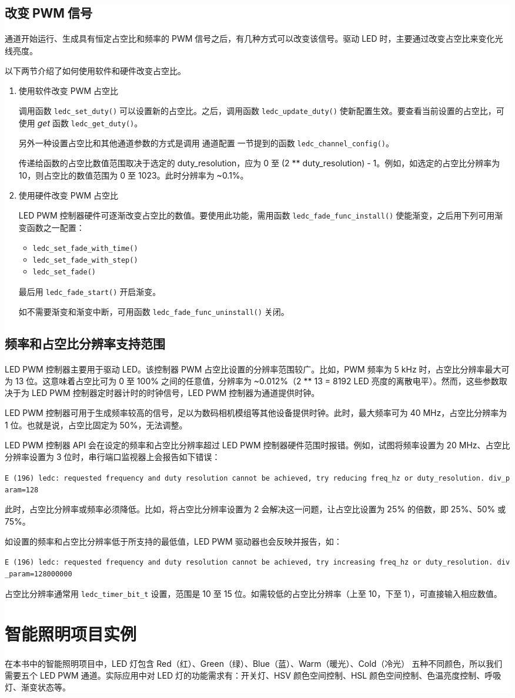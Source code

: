## 改变 PWM 信号

通道开始运行、生成具有恒定占空比和频率的 PWM 信号之后，有几种方式可以改变该信号。驱动 LED 时，主要通过改变占空比来变化光线亮度。

以下两节介绍了如何使用软件和硬件改变占空比。

1. 使用软件改变 PWM 占空比

    调用函数 `ledc_set_duty()` 可以设置新的占空比。之后，调用函数 `ledc_update_duty()` 使新配置生效。要查看当前设置的占空比，可使用 _get_ 函数 `ledc_get_duty()`。

    另外一种设置占空比和其他通道参数的方式是调用 通道配置 一节提到的函数 `ledc_channel_config()`。

    传递给函数的占空比数值范围取决于选定的 duty_resolution，应为 0 至 (2 ** duty_resolution) - 1。例如，如选定的占空比分辨率为 10，则占空比的数值范围为 0 至 1023。此时分辨率为 ~0.1%。

2. 使用硬件改变 PWM 占空比

    LED PWM 控制器硬件可逐渐改变占空比的数值。要使用此功能，需用函数 `ledc_fade_func_install()` 使能渐变，之后用下列可用渐变函数之一配置：

    - `ledc_set_fade_with_time()`
    - `ledc_set_fade_with_step()`
    - `ledc_set_fade()`

    最后用 `ledc_fade_start()` 开启渐变。

    如不需要渐变和渐变中断，可用函数 `ledc_fade_func_uninstall()` 关闭。

## 频率和占空比分辨率支持范围

LED PWM 控制器主要用于驱动 LED。该控制器 PWM 占空比设置的分辨率范围较广。比如，PWM 频率为 5 kHz 时，占空比分辨率最大可为 13 位。这意味着占空比可为 0 至 100% 之间的任意值，分辨率为 ~0.012%（2 ** 13 = 8192 LED 亮度的离散电平）。然而，这些参数取决于为 LED PWM 控制器定时器计时的时钟信号，LED PWM 控制器为通道提供时钟。

LED PWM 控制器可用于生成频率较高的信号，足以为数码相机模组等其他设备提供时钟。此时，最大频率可为 40 MHz，占空比分辨率为 1 位。也就是说，占空比固定为 50%，无法调整。

LED PWM 控制器 API 会在设定的频率和占空比分辨率超过 LED PWM 控制器硬件范围时报错。例如，试图将频率设置为 20 MHz、占空比分辨率设置为 3 位时，串行端口监视器上会报告如下错误：

```
E (196) ledc: requested frequency and duty resolution cannot be achieved, try reducing freq_hz or duty_resolution. div_param=128
```

此时，占空比分辨率或频率必须降低。比如，将占空比分辨率设置为 2 会解决这一问题，让占空比设置为 25% 的倍数，即 25%、50% 或 75%。

如设置的频率和占空比分辨率低于所支持的最低值，LED PWM 驱动器也会反映并报告，如：

```
E (196) ledc: requested frequency and duty resolution cannot be achieved, try increasing freq_hz or duty_resolution. div_param=128000000
```

占空比分辨率通常用 `ledc_timer_bit_t` 设置，范围是 10 至 15 位。如需较低的占空比分辨率（上至 10，下至 1），可直接输入相应数值。

# 智能照明项目实例

在本书中的智能照明项目中，LED 灯包含 Red（红）、Green（绿）、Blue（蓝）、Warm（暖光）、Cold（冷光） 五种不同颜色，所以我们需要五个 LED PWM 通道。实际应用中对 LED 灯的功能需求有：开关灯、HSV 颜色空间控制、HSL 颜色空间控制、色温亮度控制、呼吸灯、渐变状态等。
